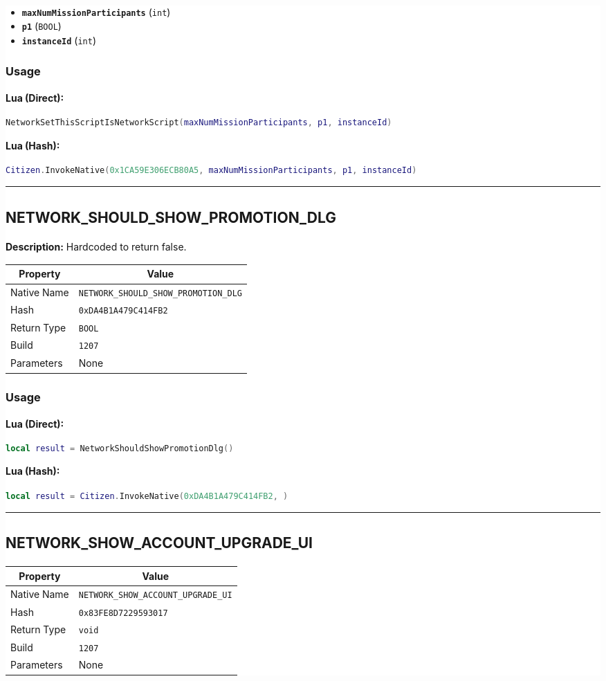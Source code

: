 - **`maxNumMissionParticipants`** (`int`)
- **`p1`** (`BOOL`)
- **`instanceId`** (`int`)

### Usage

**Lua (Direct):**
```lua
NetworkSetThisScriptIsNetworkScript(maxNumMissionParticipants, p1, instanceId)
```

**Lua (Hash):**
```lua
Citizen.InvokeNative(0x1CA59E306ECB80A5, maxNumMissionParticipants, p1, instanceId)
```


---

## NETWORK_SHOULD_SHOW_PROMOTION_DLG

**Description:** Hardcoded to return false.

| Property | Value |
|----------|-------|
| Native Name | `NETWORK_SHOULD_SHOW_PROMOTION_DLG` |
| Hash | `0xDA4B1A479C414FB2` |
| Return Type | `BOOL` |
| Build | `1207` |
| Parameters | None |

### Usage

**Lua (Direct):**
```lua
local result = NetworkShouldShowPromotionDlg()
```

**Lua (Hash):**
```lua
local result = Citizen.InvokeNative(0xDA4B1A479C414FB2, )
```


---

## NETWORK_SHOW_ACCOUNT_UPGRADE_UI

| Property | Value |
|----------|-------|
| Native Name | `NETWORK_SHOW_ACCOUNT_UPGRADE_UI` |
| Hash | `0x83FE8D7229593017` |
| Return Type | `void` |
| Build | `1207` |
| Parameters | None |
